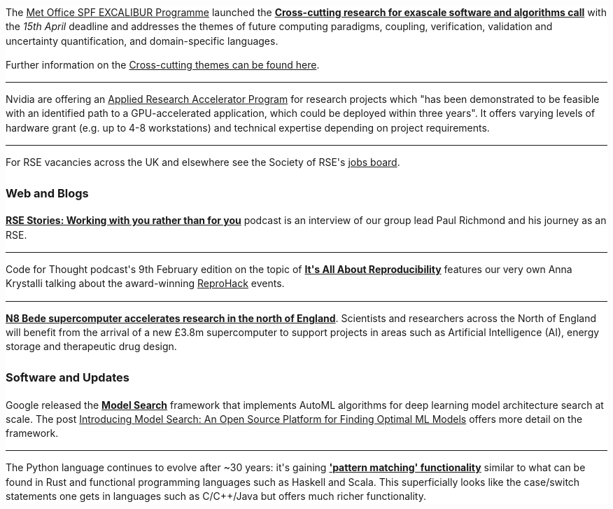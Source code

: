 The [Met Office SPF EXCALIBUR Programme](https://www.metoffice.gov.uk/research/approach/collaboration/spf/excalibur) launched the **[Cross-cutting research for exascale software and algorithms call](https://www.ukri.org/opportunity/cross-cutting-research-for-exascale-software-and-algorithms)** with the *15th April* deadline and addresses the themes of future computing paradigms, coupling, verification, validation and uncertainty quantification, and domain-specific languages.

Further information on the [Cross-cutting themes can be found here](https://www.metoffice.gov.uk/binaries/content/assets/metofficegovuk/pdf/research/spf/excalibur-xc-themes-common-text.pdf).

---


Nvidia are offering an [Applied Research Accelerator Program](https://www.nvidia.com/en-us/industries/higher-education-research/applied-research-program/) for research projects which "has been demonstrated to be feasible with an identified path to a GPU-accelerated application, which could be deployed within three years". It offers varying levels of hardware grant (e.g. up to 4-8 workstations) and technical expertise depending on project requirements.   


---

For RSE vacancies across the UK and elsewhere see the Society of RSE's [jobs board](https://society-rse.org/careers/vacancies/).

### Web and Blogs

**[RSE Stories: Working with you rather than for you](https://us-rse.org/rse-stories/2021/paul-richmond/)** podcast is an interview of our group lead Paul Richmond and his journey as an RSE.

---

Code for Thought podcast's 9th February edition on the topic of **[It's All About Reproducibility](https://codeforthought.buzzsprout.com/1326658/8043892-it-s-all-about-reproducibility)** features our very own Anna Krystalli talking about the award-winning [ReproHack](https://reprohack.github.io/reprohack-hq/) events.

---

**[N8 Bede supercomputer accelerates research in the north of England](https://www.scientific-computing.com/news/n8-supercomputer-accelerates-research-north-england)**. Scientists and researchers across the North of England will benefit from the arrival of a new £3.8m supercomputer to support projects in areas such as Artificial Intelligence (AI), energy storage and therapeutic drug design.


### Software and Updates

Google released the **[Model Search](https://github.com/google/model_search)** framework that implements AutoML algorithms for deep learning model architecture search at scale. The post [Introducing Model Search: An Open Source Platform for Finding Optimal ML Models](https://ai.googleblog.com/2021/02/introducing-model-search-open-source.html?m=1) offers more detail on the framework.

---


The Python language continues to evolve after ~30 years: it's gaining **['pattern matching' functionality](https://lwn.net/Articles/845480/)** similar to what can be found in Rust and functional programming languages such as Haskell and Scala.  This superficially looks like the case/switch statements one gets in languages such as C/C++/Java but offers much richer functionality.
